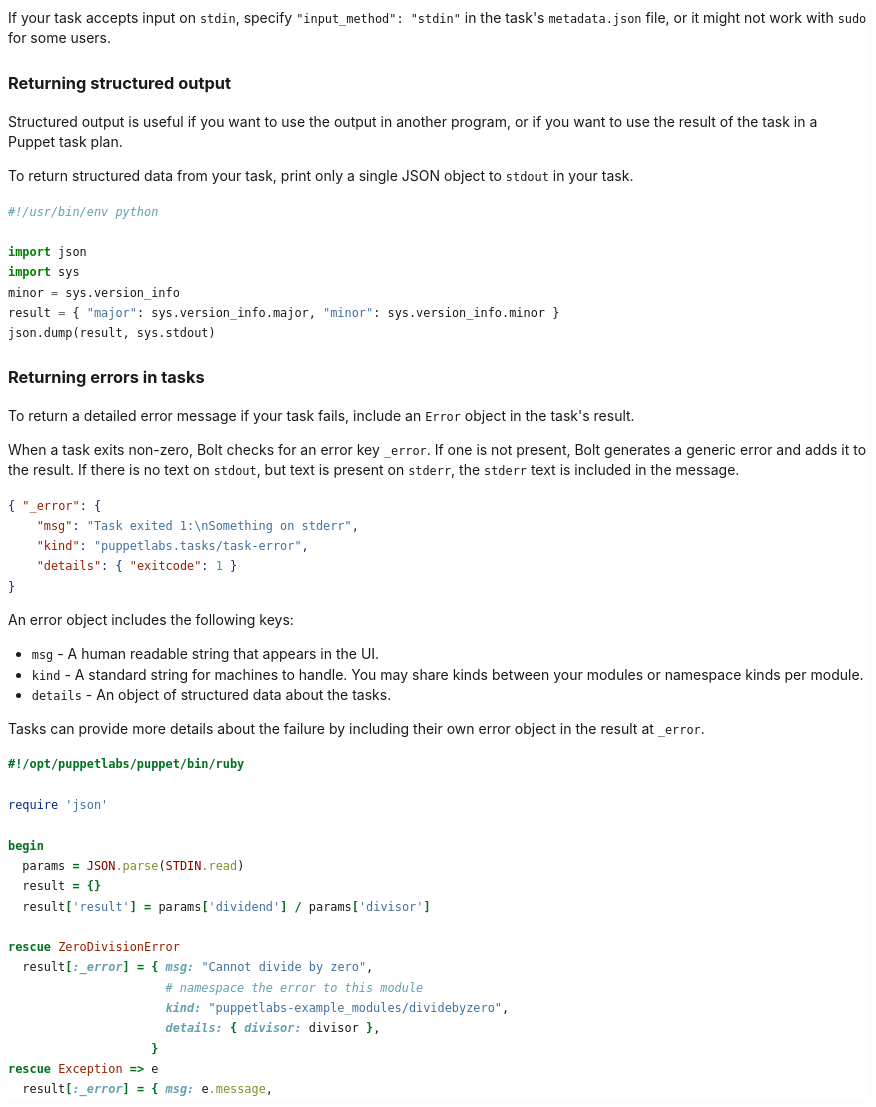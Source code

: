 ```ruby
```

If your task accepts input on `stdin`, specify `"input_method": "stdin"` in the
task's `metadata.json` file, or it might not work with `sudo` for some users.

### Returning structured output

Structured output is useful if you want to use the output in another program, or
if you want to use the result of the task in a Puppet task plan.

To return structured data from your task, print only a single JSON object to
`stdout` in your task.

```python
#!/usr/bin/env python

import json
import sys
minor = sys.version_info
result = { "major": sys.version_info.major, "minor": sys.version_info.minor }
json.dump(result, sys.stdout)
```

### Returning errors in tasks

To return a detailed error message if your task fails, include an `Error` object
in the task's result.

When a task exits non-zero, Bolt checks for an error key `_error`. If one is not
present, Bolt generates a generic error and adds it to the result. If there is
no text on `stdout`, but text is present on `stderr`, the `stderr` text is
included in the message.

```json
{ "_error": {
    "msg": "Task exited 1:\nSomething on stderr",
    "kind": "puppetlabs.tasks/task-error",
    "details": { "exitcode": 1 }
}
```

An error object includes the following keys:
-   `msg` - A human readable string that appears in the UI.
-   `kind` - A standard string for machines to handle. You may share kinds
    between your modules or namespace kinds per module.
-   `details` - An object of structured data about the tasks.

Tasks can provide more details about the failure by including their own error
object in the result at `_error`.

```ruby
#!/opt/puppetlabs/puppet/bin/ruby

require 'json'

begin
  params = JSON.parse(STDIN.read)
  result = {}
  result['result'] = params['dividend'] / params['divisor']

rescue ZeroDivisionError
  result[:_error] = { msg: "Cannot divide by zero",
                      # namespace the error to this module
                      kind: "puppetlabs-example_modules/dividebyzero",
                      details: { divisor: divisor },
                    }
rescue Exception => e
  result[:_error] = { msg: e.message,
```